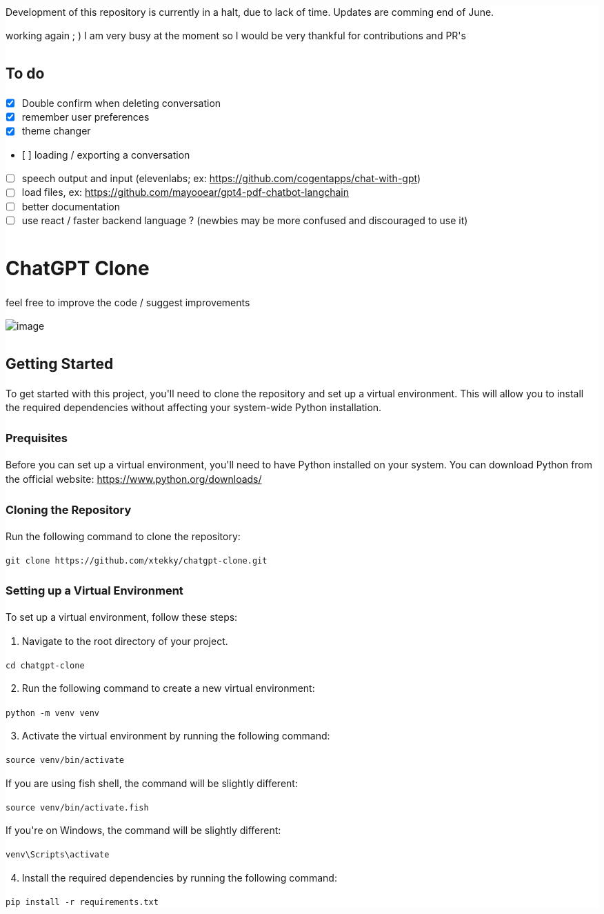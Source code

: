 Development of this repository is currently in a halt, due to lack of time. Updates are comming end of June.

working again ; ) 
I am very busy at the moment so I would be very thankful for contributions and PR's

## To do
- [x] Double confirm when deleting conversation
- [x] remember user preferences
- [x] theme changer
- [ ] loading / exporting a conversation
- [ ] speech output and input (elevenlabs; ex: https://github.com/cogentapps/chat-with-gpt)
- [ ] load files, ex: https://github.com/mayooear/gpt4-pdf-chatbot-langchain
- [ ] better documentation
- [ ] use react / faster backend language ? (newbies may be more confused and discouraged to use it)
 
# ChatGPT Clone
feel free to improve the code / suggest improvements

<img width="1470" alt="image" src="https://user-images.githubusercontent.com/98614666/232768610-fdeada85-3d21-4cf9-915e-a0ec9f3b7a9f.png">


## Getting Started
To get started with this project, you'll need to clone the repository and set up a virtual environment. This will allow you to install the required dependencies without affecting your system-wide Python installation.

### Prequisites
Before you can set up a virtual environment, you'll need to have Python installed on your system. You can download Python from the official website: https://www.python.org/downloads/

### Cloning the Repository
Run the following command to clone the repository:
```
git clone https://github.com/xtekky/chatgpt-clone.git
```

### Setting up a Virtual Environment
To set up a virtual environment, follow these steps:

1. Navigate to the root directory of your project.
```
cd chatgpt-clone
```
2. Run the following command to create a new virtual environment:
```
python -m venv venv
```
3.  Activate the virtual environment by running the following command:
```
source venv/bin/activate
```
If you are using fish shell, the command will be slightly different:
```
source venv/bin/activate.fish
```
If you're on Windows, the command will be slightly different:
```
venv\Scripts\activate
```
4. Install the required dependencies by running the following command:
```
pip install -r requirements.txt
```